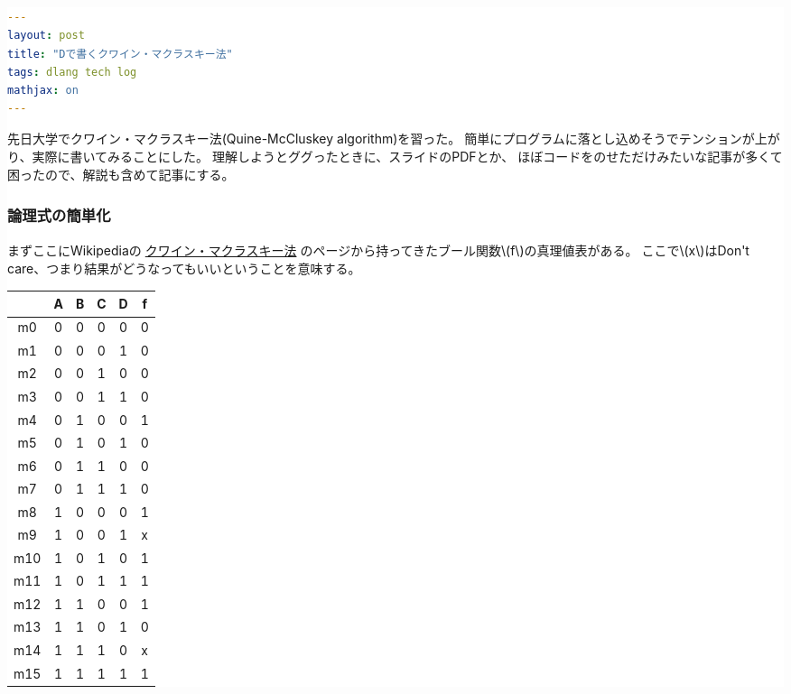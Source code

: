 ```yaml
---
layout: post
title: "Dで書くクワイン・マクラスキー法"
tags: dlang tech log
mathjax: on
---
```


先日大学でクワイン・マクラスキー法(Quine-McCluskey algorithm)を習った。
簡単にプログラムに落とし込めそうでテンションが上がり、実際に書いてみることにした。
理解しようとググったときに、スライドのPDFとか、
ほぼコードをのせただけみたいな記事が多くて困ったので、解説も含めて記事にする。

### 論理式の簡単化

まずここにWikipediaの
[クワイン・マクラスキー法](https://ja.wikipedia.org/wiki/%E3%82%AF%E3%83%AF%E3%82%A4%E3%83%B3%E3%83%BB%E3%83%9E%E3%82%AF%E3%83%A9%E3%82%B9%E3%82%AD%E3%83%BC%E6%B3%95)
のページから持ってきたブール関数\\(f\\)の真理値表がある。
ここで\\(x\\)はDon't care、つまり結果がどうなってもいいということを意味する。


|   | A | B | C | D | f |
| :-: | :-: | :-: | :-: | :-: | :-: |
| m0 | 0 | 0 | 0 | 0 | 0 |
|m1|0|0|0|1|0|
|m2|0|0|1|0|0|
|m3|0|0|1|1|0|
|m4|0|1|0|0|1|
|m5|0|1|0|1|0|
|m6|0|1|1|0|0|
|m7|0|1|1|1|0|
|m8|1|0|0|0|1|
|m9|1|0|0|1|x|
|m10|1|0|1|0|1|
|m11|1|0|1|1|1|
|m12|1|1|0|0|1|
|m13|1|1|0|1|0|
|m14|1|1|1|0|x|
|m15|1|1|1|1|1|
